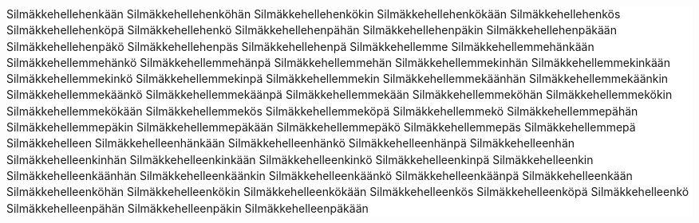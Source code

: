 Silmäkkehellehenkään
Silmäkkehellehenköhän
Silmäkkehellehenkökin
Silmäkkehellehenkökään
Silmäkkehellehenkös
Silmäkkehellehenköpä
Silmäkkehellehenkö
Silmäkkehellehenpähän
Silmäkkehellehenpäkin
Silmäkkehellehenpäkään
Silmäkkehellehenpäkö
Silmäkkehellehenpäs
Silmäkkehellehenpä
Silmäkkehellemme
Silmäkkehellemmehänkään
Silmäkkehellemmehänkö
Silmäkkehellemmehänpä
Silmäkkehellemmehän
Silmäkkehellemmekinhän
Silmäkkehellemmekinkään
Silmäkkehellemmekinkö
Silmäkkehellemmekinpä
Silmäkkehellemmekin
Silmäkkehellemmekäänhän
Silmäkkehellemmekäänkin
Silmäkkehellemmekäänkö
Silmäkkehellemmekäänpä
Silmäkkehellemmekään
Silmäkkehellemmeköhän
Silmäkkehellemmekökin
Silmäkkehellemmekökään
Silmäkkehellemmekös
Silmäkkehellemmeköpä
Silmäkkehellemmekö
Silmäkkehellemmepähän
Silmäkkehellemmepäkin
Silmäkkehellemmepäkään
Silmäkkehellemmepäkö
Silmäkkehellemmepäs
Silmäkkehellemmepä
Silmäkkehelleen
Silmäkkehelleenhänkään
Silmäkkehelleenhänkö
Silmäkkehelleenhänpä
Silmäkkehelleenhän
Silmäkkehelleenkinhän
Silmäkkehelleenkinkään
Silmäkkehelleenkinkö
Silmäkkehelleenkinpä
Silmäkkehelleenkin
Silmäkkehelleenkäänhän
Silmäkkehelleenkäänkin
Silmäkkehelleenkäänkö
Silmäkkehelleenkäänpä
Silmäkkehelleenkään
Silmäkkehelleenköhän
Silmäkkehelleenkökin
Silmäkkehelleenkökään
Silmäkkehelleenkös
Silmäkkehelleenköpä
Silmäkkehelleenkö
Silmäkkehelleenpähän
Silmäkkehelleenpäkin
Silmäkkehelleenpäkään